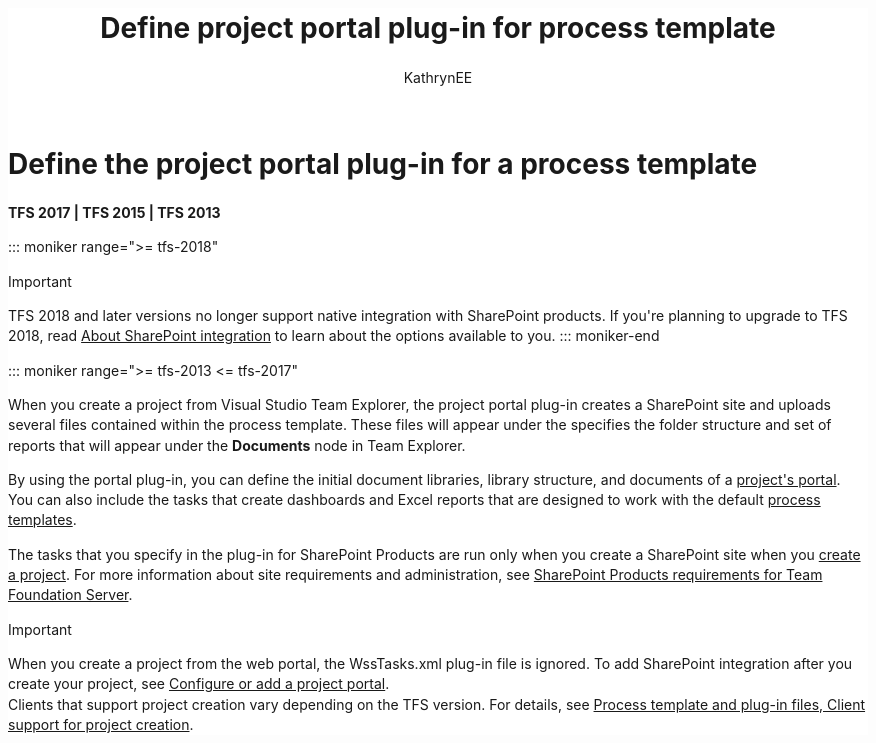 ﻿---
title: Define project portal plug-in for process template
titleSuffix: TFS
description: Define the initial document libraries, library structure, and documents of a project's SharePoint portal for Team Foundation Server 
ms.technology: devops-agile
ms.assetid: 3351a292-1ce5-4573-ac88-b86ad7482ac0
ms.author: kaelli
author: KathrynEE
ms.topic: reference
monikerRange: '>= tfs-2013 <= azure-devops-2019' 
ms.date: 10/11/2017
---

# Define the project portal plug-in for a process template

<b>TFS 2017 | TFS 2015 | TFS 2013</b>

::: moniker range=">= tfs-2018"

> [!IMPORTANT]  
> TFS 2018 and later versions no longer support native integration with SharePoint products. If you're planning to upgrade to TFS 2018, read [About SharePoint integration](../../report/sharepoint-dashboards/about-sharepoint-integration.md) to learn about the options available to you.
> ::: moniker-end

::: moniker range=">= tfs-2013 <= tfs-2017"

When you create a project from Visual Studio Team Explorer, the project portal plug-in creates a SharePoint site and uploads several files contained within the process template. These files will appear under the specifies the folder structure and set of reports that will appear under the **Documents** node in Team Explorer.

By using the portal plug-in, you can define the initial document libraries, library structure, and documents of a [project's portal](../../report/sharepoint-dashboards/share-information-using-the-project-portal.md). You can also include the tasks that create dashboards and Excel reports that are designed to work with the default [process templates](../../boards/work-items/guidance/choose-process.md).

The tasks that you specify in the plug-in for SharePoint Products are run only when you create a SharePoint site when you [create a project](../../organizations/projects/create-project.md). For more information about site requirements and administration, see [SharePoint Products requirements for Team Foundation Server](/azure/devops/server/requirements#sharepoint).

> [!IMPORTANT]  
> When you create a project from the web portal, the WssTasks.xml
> plug-in file is ignored. To add SharePoint integration after you create your project,
> see [Configure or add a project portal](../../project/configure-or-add-a-project-portal.md).  
> Clients that support project creation vary depending on the TFS version.
> For details, see [Process template and plug-in files, Client support for project creation](overview-process-template-files.md#client-support).

<a name="name"></a>
